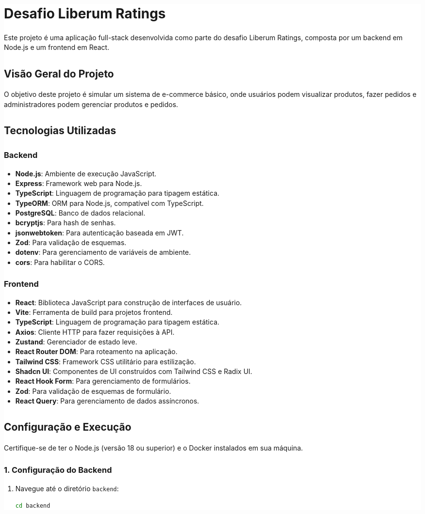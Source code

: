 # Desafio Liberum Ratings

Este projeto é uma aplicação full-stack desenvolvida como parte do desafio Liberum Ratings, composta por um backend em Node.js e um frontend em React.

## Visão Geral do Projeto

O objetivo deste projeto é simular um sistema de e-commerce básico, onde usuários podem visualizar produtos, fazer pedidos e administradores podem gerenciar produtos e pedidos.

## Tecnologias Utilizadas

### Backend

-   **Node.js**: Ambiente de execução JavaScript.
-   **Express**: Framework web para Node.js.
-   **TypeScript**: Linguagem de programação para tipagem estática.
-   **TypeORM**: ORM para Node.js, compatível com TypeScript.
-   **PostgreSQL**: Banco de dados relacional.
-   **bcryptjs**: Para hash de senhas.
-   **jsonwebtoken**: Para autenticação baseada em JWT.
-   **Zod**: Para validação de esquemas.
-   **dotenv**: Para gerenciamento de variáveis de ambiente.
-   **cors**: Para habilitar o CORS.

### Frontend

-   **React**: Biblioteca JavaScript para construção de interfaces de usuário.
-   **Vite**: Ferramenta de build para projetos frontend.
-   **TypeScript**: Linguagem de programação para tipagem estática.
-   **Axios**: Cliente HTTP para fazer requisições à API.
-   **Zustand**: Gerenciador de estado leve.
-   **React Router DOM**: Para roteamento na aplicação.
-   **Tailwind CSS**: Framework CSS utilitário para estilização.
-   **Shadcn UI**: Componentes de UI construídos com Tailwind CSS e Radix UI.
-   **React Hook Form**: Para gerenciamento de formulários.
-   **Zod**: Para validação de esquemas de formulário.
-   **React Query**: Para gerenciamento de dados assíncronos.

## Configuração e Execução

Certifique-se de ter o Node.js (versão 18 ou superior) e o Docker instalados em sua máquina.

### 1. Configuração do Backend

1.  Navegue até o diretório `backend`:
    ```bash
    cd backend
    ```
